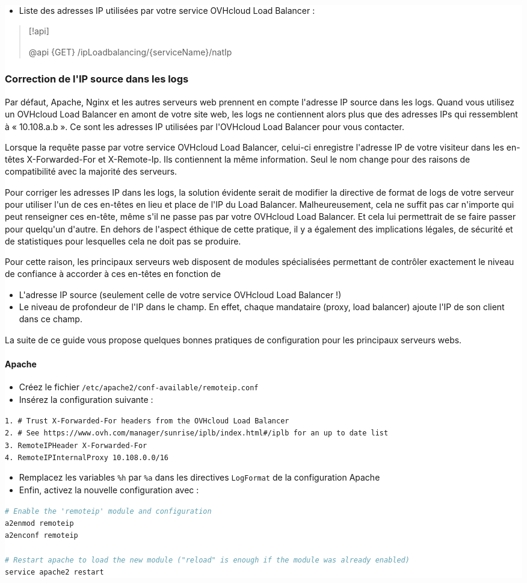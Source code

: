 - Liste des adresses IP utilisées par votre service OVHcloud Load Balancer :

> [!api]
>
> @api {GET} /ipLoadbalancing/{serviceName}/natIp
> 

### Correction de l'IP source dans les logs <a name="ip-source-logs"></a>

Par défaut, Apache, Nginx et les autres serveurs web prennent en compte l'adresse IP source dans les logs. Quand vous utilisez un OVHcloud Load Balancer en amont de votre site web, les logs ne contiennent alors plus que des adresses IPs qui ressemblent à « 10.108.a.b ». Ce sont les adresses IP utilisées par l'OVHcloud Load Balancer pour vous contacter.

Lorsque la requête passe par votre service OVHcloud Load Balancer, celui-ci enregistre l'adresse IP de votre visiteur dans les en-têtes X-Forwarded-For et X-Remote-Ip. Ils contiennent la même information. Seul le nom change pour des raisons de compatibilité avec la majorité des serveurs.

Pour corriger les adresses IP dans les logs, la solution évidente serait de modifier la directive de format de logs de votre serveur pour utiliser l'un de ces en-têtes en lieu et place de l'IP du Load Balancer. Malheureusement, cela ne suffit pas car n'importe qui peut renseigner ces en-tête, même s'il ne passe pas par votre OVHcloud Load Balancer. Et cela lui permettrait de se faire passer pour quelqu'un d'autre. En dehors de l'aspect éthique de cette pratique, il y a également des implications légales, de sécurité et de statistiques pour lesquelles cela ne doit pas se produire.

Pour cette raison, les principaux serveurs web disposent de modules spécialisées permettant de contrôler exactement le niveau de confiance à accorder à ces en-têtes en fonction de 

- L'adresse IP source (seulement celle de votre service OVHcloud Load Balancer !) 
- Le niveau de profondeur de l'IP dans le champ. En effet, chaque mandataire (proxy, load balancer) ajoute l'IP de son client dans ce champ.

La suite de ce guide vous propose quelques bonnes pratiques de configuration pour les principaux serveurs webs.

#### Apache

- Créez le fichier `/etc/apache2/conf-available/remoteip.conf`
- Insérez la configuration suivante :

```apache
1. # Trust X-Forwarded-For headers from the OVHcloud Load Balancer
2. # See https://www.ovh.com/manager/sunrise/iplb/index.html#/iplb for an up to date list
3. RemoteIPHeader X-Forwarded-For
4. RemoteIPInternalProxy 10.108.0.0/16
```

- Remplacez les variables `%h` par `%a` dans les directives `LogFormat` de la configuration Apache
- Enfin, activez la nouvelle configuration avec :

```bash
# Enable the 'remoteip' module and configuration
a2enmod remoteip
a2enconf remoteip

# Restart apache to load the new module ("reload" is enough if the module was already enabled)
service apache2 restart
```
